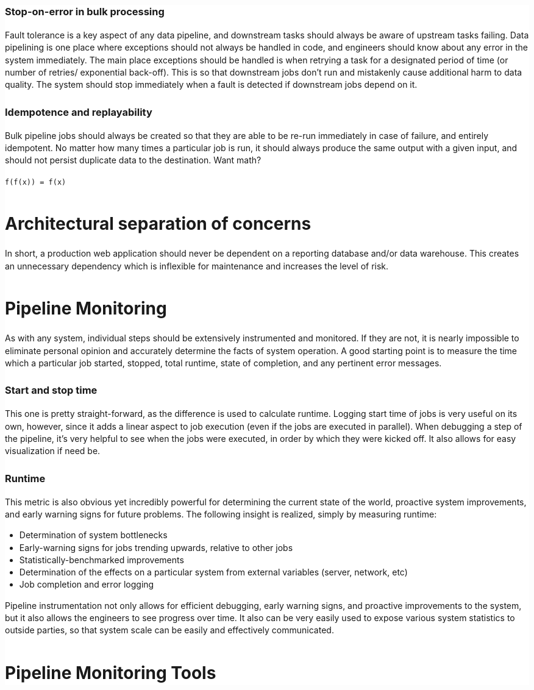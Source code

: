### Stop-on-error in bulk processing

Fault tolerance is a key aspect of any data pipeline, and downstream tasks should always be aware of upstream tasks failing. Data pipelining is one place where exceptions should not always be handled in code, and engineers should know about any error in the system immediately. The main place exceptions should be handled is when retrying a task for a designated period of time (or number of retries/ exponential back-off). This is so that downstream jobs don’t run and mistakenly cause additional harm to data quality. The system should stop immediately when a fault is detected if downstream jobs depend on it.

### Idempotence and replayability

Bulk pipeline jobs should always be created so that they are able to be re-run immediately in case of failure, and entirely idempotent. No matter how many times a particular job is run, it should always produce the same output with a given input, and should not persist duplicate data to the destination. Want math?

```f(f(x)) = f(x)```

# Architectural separation of concerns

In short, a production web application should never be dependent on a reporting database and/or data warehouse. This creates an unnecessary dependency which is inflexible for maintenance and increases the level of risk.

# Pipeline Monitoring

As with any system, individual steps should be extensively instrumented and monitored. If they are not, it is nearly impossible to eliminate personal opinion and accurately determine the facts of system operation. A good starting point is to measure the time which a particular job started, stopped, total runtime, state of completion, and any pertinent error messages.

### Start and stop time

This one is pretty straight-forward, as the difference is used to calculate runtime. Logging start time of jobs is very useful on its own, however, since it adds a linear aspect to job execution (even if the jobs are executed in parallel). When debugging a step of the pipeline, it’s very helpful to see when the jobs were executed, in order by which they were kicked off. It also allows for easy visualization if need be.

### Runtime

This metric is also obvious yet incredibly powerful for determining the current state of the world, proactive system improvements, and early warning signs for future problems. The following insight is realized, simply by measuring runtime:

- Determination of system bottlenecks
- Early-warning signs for jobs trending upwards, relative to other jobs
- Statistically-benchmarked improvements
- Determination of the effects on a particular system from external variables (server, network, etc)
- Job completion and error logging

Pipeline instrumentation not only allows for efficient debugging, early warning signs, and proactive improvements to the system, but it also allows the engineers to see progress over time. It also can be very easily used to expose various system statistics to outside parties, so that system scale can be easily and effectively communicated.

# Pipeline Monitoring Tools

```